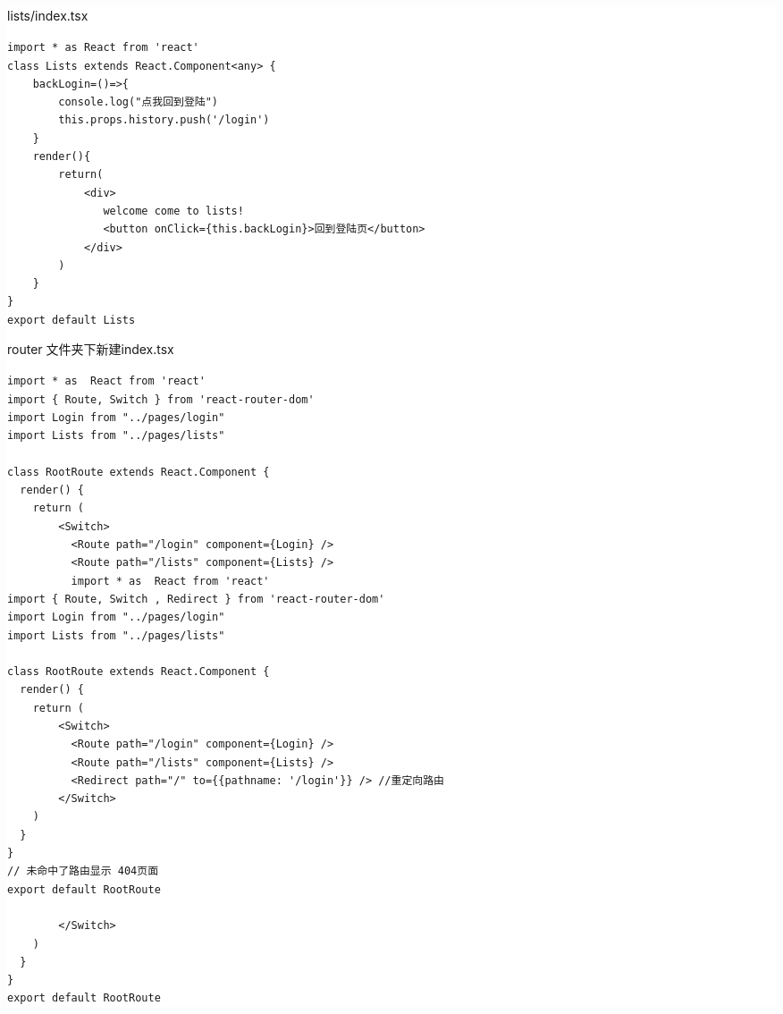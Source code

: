 lists/index.tsx
```
import * as React from 'react'
class Lists extends React.Component<any> {
    backLogin=()=>{
        console.log("点我回到登陆")
        this.props.history.push('/login')
    }
    render(){
        return(
            <div>
               welcome come to lists!
               <button onClick={this.backLogin}>回到登陆页</button>
            </div>
        )
    }
}
export default Lists
```
router 文件夹下新建index.tsx
```
import * as  React from 'react'
import { Route, Switch } from 'react-router-dom'
import Login from "../pages/login"
import Lists from "../pages/lists"

class RootRoute extends React.Component {
  render() {
    return (
        <Switch>
          <Route path="/login" component={Login} />
          <Route path="/lists" component={Lists} />
          import * as  React from 'react'
import { Route, Switch , Redirect } from 'react-router-dom'
import Login from "../pages/login"
import Lists from "../pages/lists"

class RootRoute extends React.Component {
  render() {
    return (
        <Switch>
          <Route path="/login" component={Login} />
          <Route path="/lists" component={Lists} />
          <Redirect path="/" to={{pathname: '/login'}} /> //重定向路由
        </Switch>
    )
  }
}
// 未命中了路由显示 404页面
export default RootRoute

        </Switch>
    )
  }
}
export default RootRoute
```
